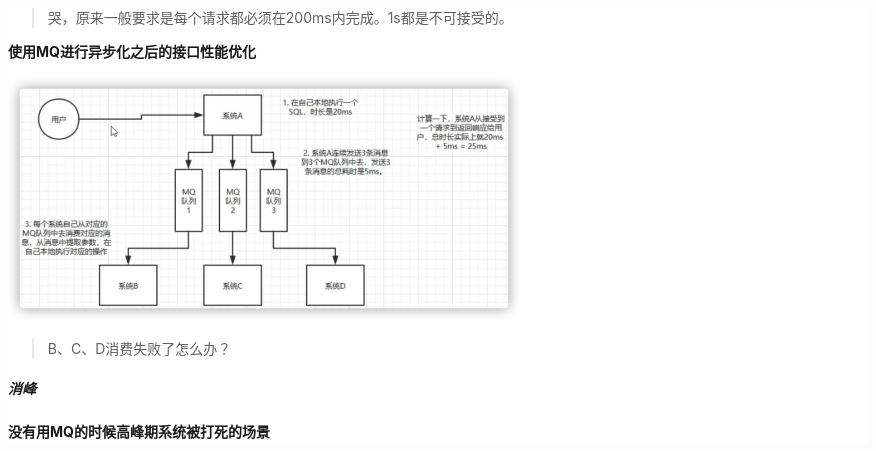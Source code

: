 > 哭，原来一般要求是每个请求都必须在200ms内完成。1s都是不可接受的。

**使用MQ进行异步化之后的接口性能优化**

<img src="MQ/image-20210704190420758.png" alt="image-20210704190420758" style="zoom:50%;" />

> B、C、D消费失败了怎么办？



##### 消峰

**没有用MQ的时候高峰期系统被打死的场景**
